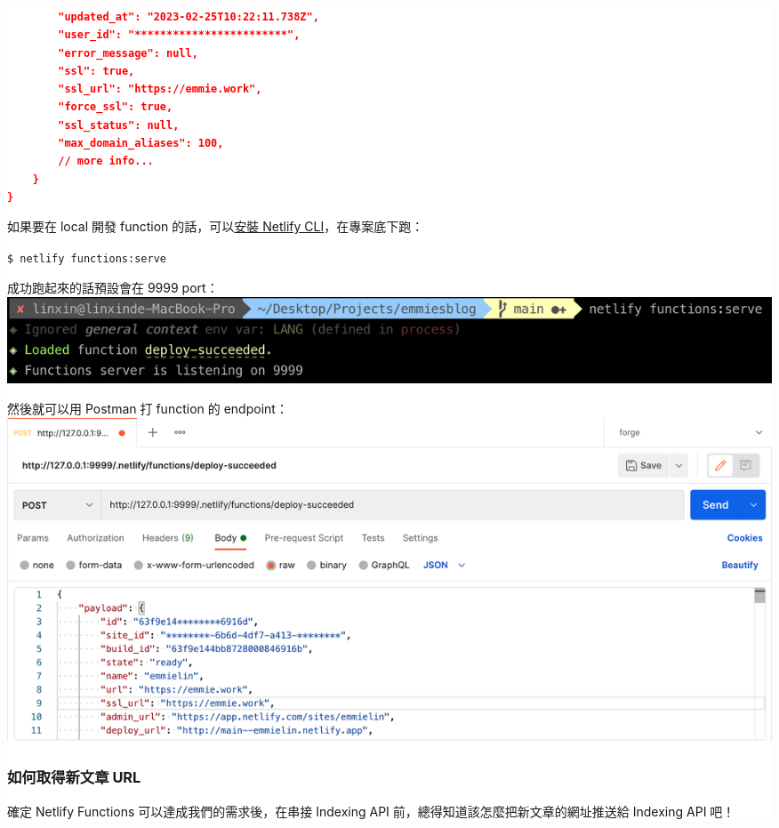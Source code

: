 ```json
        "updated_at": "2023-02-25T10:22:11.738Z",
        "user_id": "************************",
        "error_message": null,
        "ssl": true,
        "ssl_url": "https://emmie.work",
        "force_ssl": true,
        "ssl_status": null,
        "max_domain_aliases": 100,
        // more info...
    }
}
```

如果要在 local 開發 function 的話，可以[安裝 Netlify CLI](https://docs.netlify.com/cli/get-started/#installation)，在專案底下跑：
```
$ netlify functions:serve
```
成功跑起來的話預設會在 9999 port：
![Untitled](images/netifly-functions-04.png)

然後就可以用 Postman 打 function 的 endpoint：
![Untitled](images/netifly-functions-05.png)


### 如何取得新文章 URL
確定 Netlify Functions 可以達成我們的需求後，在串接 Indexing API 前，總得知道該怎麼把新文章的網址推送給 Indexing API 吧！ 
